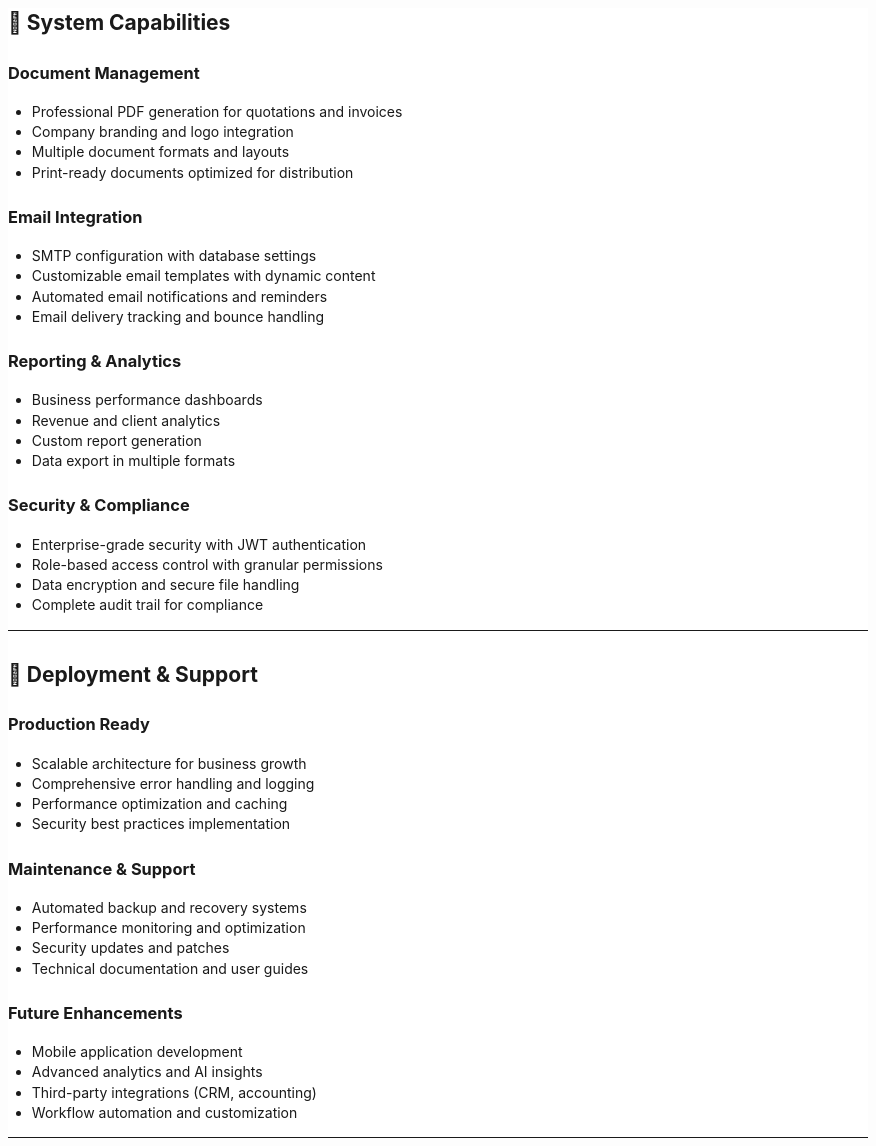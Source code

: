 
## 🔧 System Capabilities

### **Document Management**
- Professional PDF generation for quotations and invoices
- Company branding and logo integration
- Multiple document formats and layouts
- Print-ready documents optimized for distribution

### **Email Integration**
- SMTP configuration with database settings
- Customizable email templates with dynamic content
- Automated email notifications and reminders
- Email delivery tracking and bounce handling

### **Reporting & Analytics**
- Business performance dashboards
- Revenue and client analytics
- Custom report generation
- Data export in multiple formats

### **Security & Compliance**
- Enterprise-grade security with JWT authentication
- Role-based access control with granular permissions
- Data encryption and secure file handling
- Complete audit trail for compliance

---

## 🚀 Deployment & Support

### **Production Ready**
- Scalable architecture for business growth
- Comprehensive error handling and logging
- Performance optimization and caching
- Security best practices implementation

### **Maintenance & Support**
- Automated backup and recovery systems
- Performance monitoring and optimization
- Security updates and patches
- Technical documentation and user guides

### **Future Enhancements**
- Mobile application development
- Advanced analytics and AI insights
- Third-party integrations (CRM, accounting)
- Workflow automation and customization

---